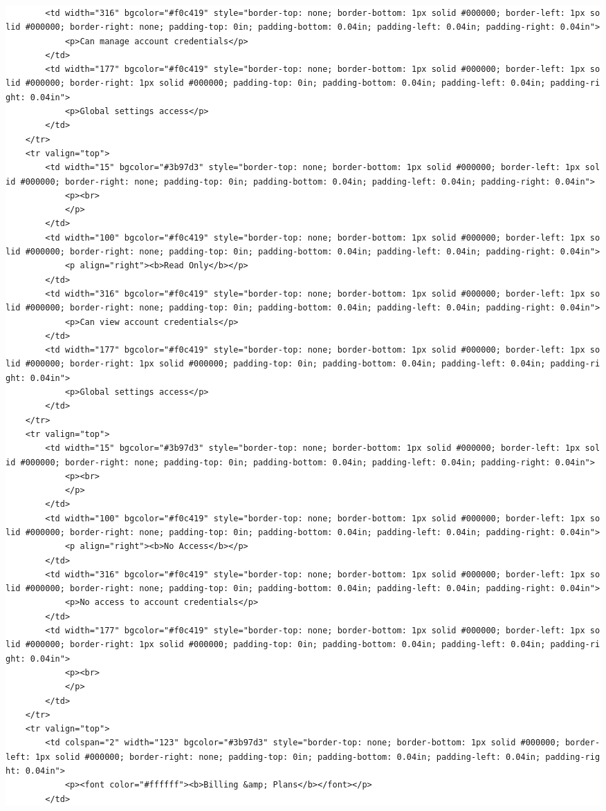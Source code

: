 			<td width="316" bgcolor="#f0c419" style="border-top: none; border-bottom: 1px solid #000000; border-left: 1px solid #000000; border-right: none; padding-top: 0in; padding-bottom: 0.04in; padding-left: 0.04in; padding-right: 0.04in">
				<p>Can manage account credentials</p>
			</td>
			<td width="177" bgcolor="#f0c419" style="border-top: none; border-bottom: 1px solid #000000; border-left: 1px solid #000000; border-right: 1px solid #000000; padding-top: 0in; padding-bottom: 0.04in; padding-left: 0.04in; padding-right: 0.04in">
				<p>Global settings access</p>
			</td>
		</tr>
		<tr valign="top">
			<td width="15" bgcolor="#3b97d3" style="border-top: none; border-bottom: 1px solid #000000; border-left: 1px solid #000000; border-right: none; padding-top: 0in; padding-bottom: 0.04in; padding-left: 0.04in; padding-right: 0.04in">
				<p><br>
				</p>
			</td>
			<td width="100" bgcolor="#f0c419" style="border-top: none; border-bottom: 1px solid #000000; border-left: 1px solid #000000; border-right: none; padding-top: 0in; padding-bottom: 0.04in; padding-left: 0.04in; padding-right: 0.04in">
				<p align="right"><b>Read Only</b></p>
			</td>
			<td width="316" bgcolor="#f0c419" style="border-top: none; border-bottom: 1px solid #000000; border-left: 1px solid #000000; border-right: none; padding-top: 0in; padding-bottom: 0.04in; padding-left: 0.04in; padding-right: 0.04in">
				<p>Can view account credentials</p>
			</td>
			<td width="177" bgcolor="#f0c419" style="border-top: none; border-bottom: 1px solid #000000; border-left: 1px solid #000000; border-right: 1px solid #000000; padding-top: 0in; padding-bottom: 0.04in; padding-left: 0.04in; padding-right: 0.04in">
				<p>Global settings access</p>
			</td>
		</tr>
		<tr valign="top">
			<td width="15" bgcolor="#3b97d3" style="border-top: none; border-bottom: 1px solid #000000; border-left: 1px solid #000000; border-right: none; padding-top: 0in; padding-bottom: 0.04in; padding-left: 0.04in; padding-right: 0.04in">
				<p><br>
				</p>
			</td>
			<td width="100" bgcolor="#f0c419" style="border-top: none; border-bottom: 1px solid #000000; border-left: 1px solid #000000; border-right: none; padding-top: 0in; padding-bottom: 0.04in; padding-left: 0.04in; padding-right: 0.04in">
				<p align="right"><b>No Access</b></p>
			</td>
			<td width="316" bgcolor="#f0c419" style="border-top: none; border-bottom: 1px solid #000000; border-left: 1px solid #000000; border-right: none; padding-top: 0in; padding-bottom: 0.04in; padding-left: 0.04in; padding-right: 0.04in">
				<p>No access to account credentials</p>
			</td>
			<td width="177" bgcolor="#f0c419" style="border-top: none; border-bottom: 1px solid #000000; border-left: 1px solid #000000; border-right: 1px solid #000000; padding-top: 0in; padding-bottom: 0.04in; padding-left: 0.04in; padding-right: 0.04in">
				<p><br>
				</p>
			</td>
		</tr>
		<tr valign="top">
			<td colspan="2" width="123" bgcolor="#3b97d3" style="border-top: none; border-bottom: 1px solid #000000; border-left: 1px solid #000000; border-right: none; padding-top: 0in; padding-bottom: 0.04in; padding-left: 0.04in; padding-right: 0.04in">
				<p><font color="#ffffff"><b>Billing &amp; Plans</b></font></p>
			</td>